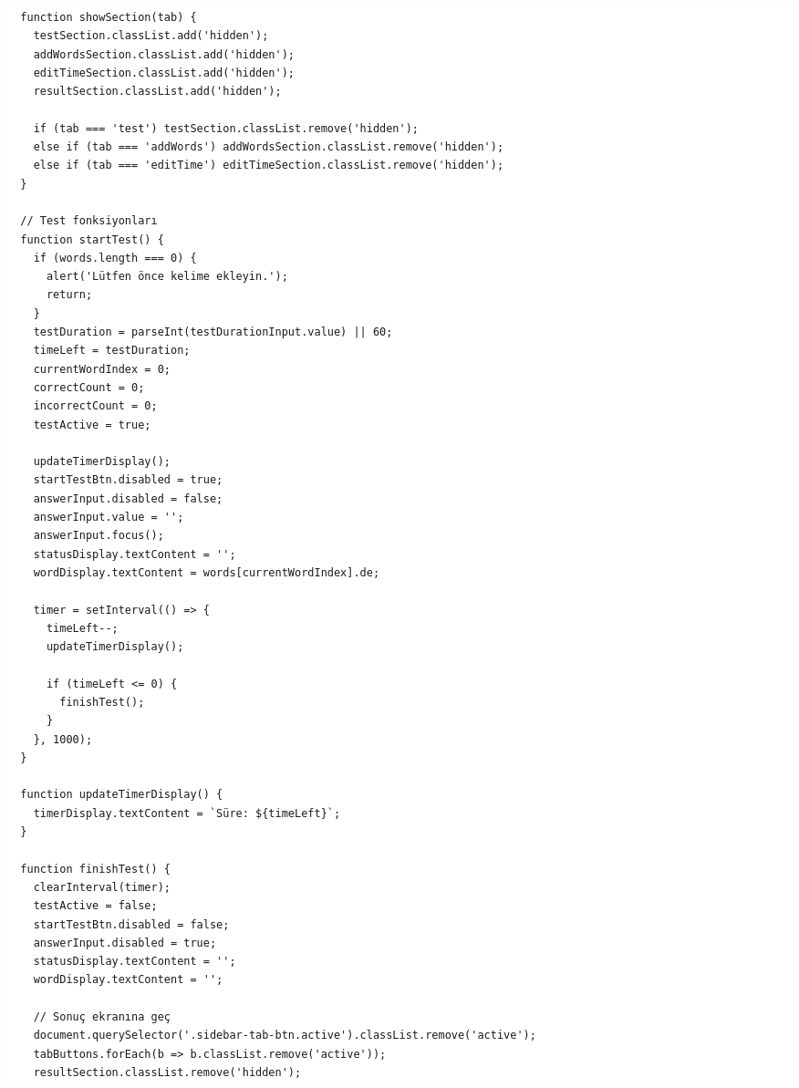       function showSection(tab) {
        testSection.classList.add('hidden');
        addWordsSection.classList.add('hidden');
        editTimeSection.classList.add('hidden');
        resultSection.classList.add('hidden');

        if (tab === 'test') testSection.classList.remove('hidden');
        else if (tab === 'addWords') addWordsSection.classList.remove('hidden');
        else if (tab === 'editTime') editTimeSection.classList.remove('hidden');
      }

      // Test fonksiyonları
      function startTest() {
        if (words.length === 0) {
          alert('Lütfen önce kelime ekleyin.');
          return;
        }
        testDuration = parseInt(testDurationInput.value) || 60;
        timeLeft = testDuration;
        currentWordIndex = 0;
        correctCount = 0;
        incorrectCount = 0;
        testActive = true;

        updateTimerDisplay();
        startTestBtn.disabled = true;
        answerInput.disabled = false;
        answerInput.value = '';
        answerInput.focus();
        statusDisplay.textContent = '';
        wordDisplay.textContent = words[currentWordIndex].de;

        timer = setInterval(() => {
          timeLeft--;
          updateTimerDisplay();

          if (timeLeft <= 0) {
            finishTest();
          }
        }, 1000);
      }

      function updateTimerDisplay() {
        timerDisplay.textContent = `Süre: ${timeLeft}`;
      }

      function finishTest() {
        clearInterval(timer);
        testActive = false;
        startTestBtn.disabled = false;
        answerInput.disabled = true;
        statusDisplay.textContent = '';
        wordDisplay.textContent = '';

        // Sonuç ekranına geç
        document.querySelector('.sidebar-tab-btn.active').classList.remove('active');
        tabButtons.forEach(b => b.classList.remove('active'));
        resultSection.classList.remove('hidden');
